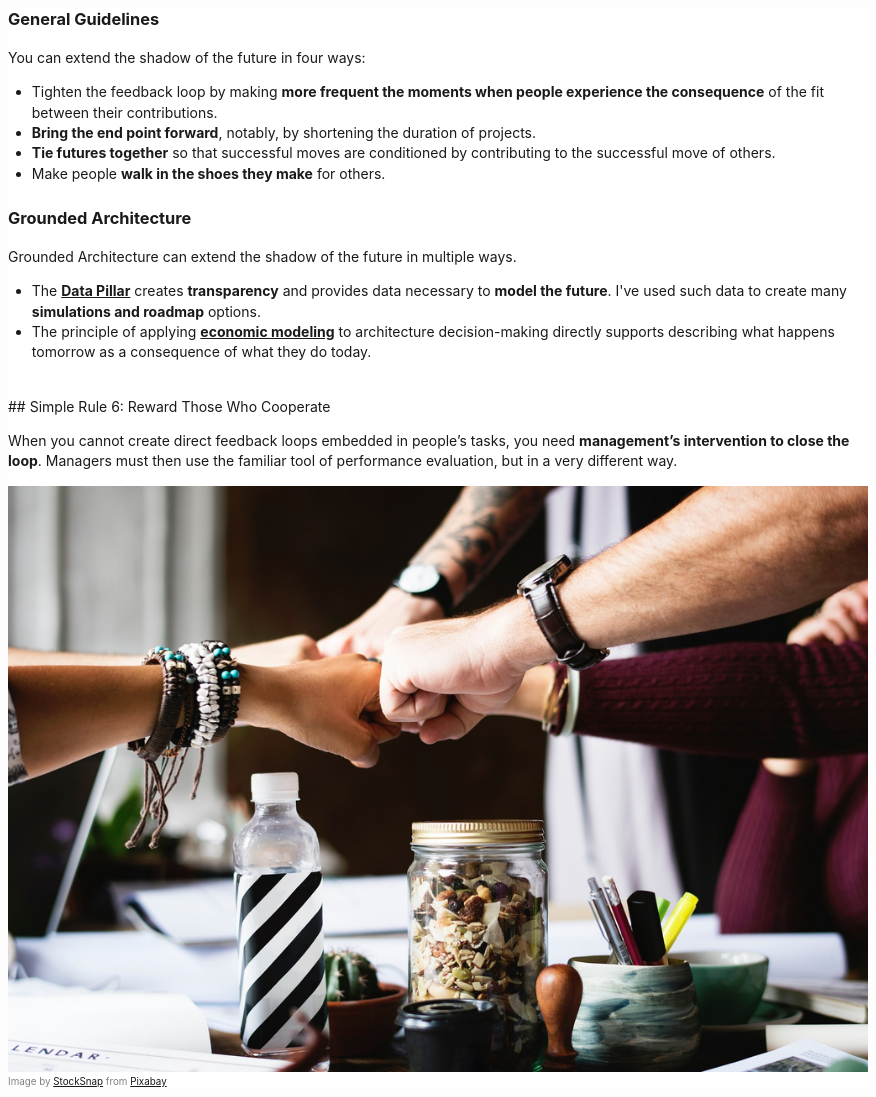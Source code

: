 
### General Guidelines

You can extend the shadow of the future in four ways: 
* Tighten the feedback loop by making **more frequent the moments when people experience the consequence** of the fit between their contributions. 
* **Bring the end point forward**, notably, by shortening the duration of projects. 
* **Tie futures together** so that successful moves are conditioned by contributing to the successful move of others. 
* Make people **walk in the shoes they make** for others.

### Grounded Architecture

Grounded Architecture can extend the shadow of the future in multiple ways. 
* The **[Data Pillar](data-pillar)** creates **transparency** and provides data necessary to **model the future**. I've used such data to create many **simulations and roadmap** options. 
* The principle of applying **[economic modeling](economics)** to architecture decision-making directly supports describing what happens tomorrow as a consequence of what they do today. 


<br>
## Simple Rule 6: Reward Those Who Cooperate

When you cannot create direct feedback loops embedded in people’s tasks, you need **management’s intervention to close the loop**. Managers must then use the familiar tool of performance evaluation, but in a very different way. 


![](assets/images/arch/people-gac98109e9_1920.jpg)
<div style="font-size: 70%; margin-top: -16px; color: grey; margin-bottom: 12px">
Image by <a href="https://pixabay.com/users/stocksnap-894430/?utm_source=link-attribution&amp;utm_medium=referral&amp;utm_campaign=image&amp;utm_content=2569234">StockSnap</a> from <a href="https://pixabay.com//?utm_source=link-attribution&amp;utm_medium=referral&amp;utm_campaign=image&amp;utm_content=2569234">Pixabay</a>
</div>
